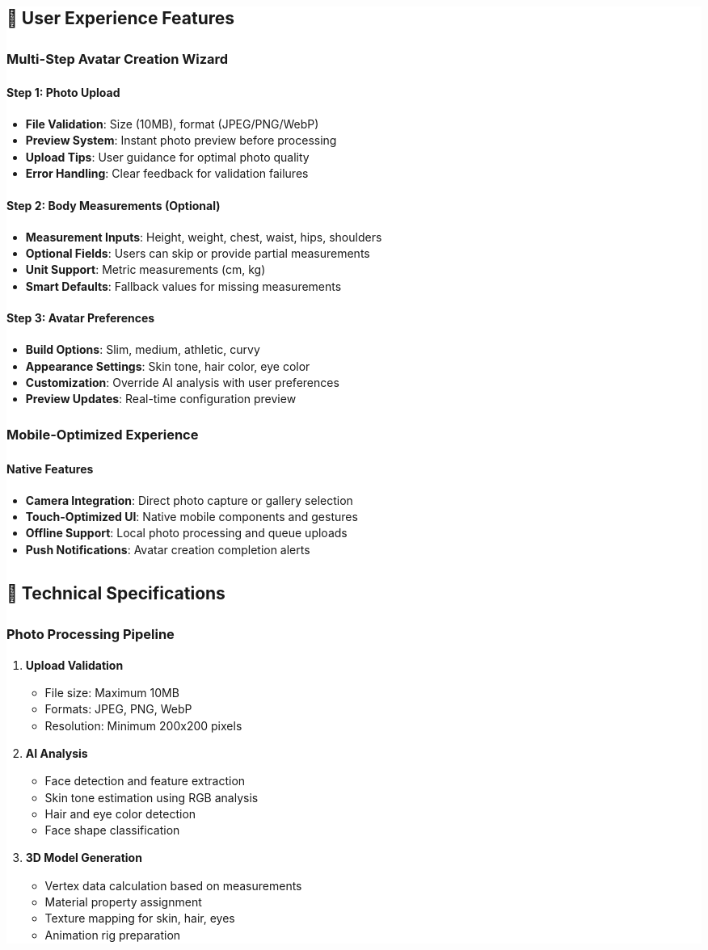 ## 🎨 User Experience Features

### Multi-Step Avatar Creation Wizard

#### Step 1: Photo Upload
- **File Validation**: Size (10MB), format (JPEG/PNG/WebP)
- **Preview System**: Instant photo preview before processing
- **Upload Tips**: User guidance for optimal photo quality
- **Error Handling**: Clear feedback for validation failures

#### Step 2: Body Measurements (Optional)
- **Measurement Inputs**: Height, weight, chest, waist, hips, shoulders
- **Optional Fields**: Users can skip or provide partial measurements
- **Unit Support**: Metric measurements (cm, kg)
- **Smart Defaults**: Fallback values for missing measurements

#### Step 3: Avatar Preferences
- **Build Options**: Slim, medium, athletic, curvy
- **Appearance Settings**: Skin tone, hair color, eye color
- **Customization**: Override AI analysis with user preferences
- **Preview Updates**: Real-time configuration preview

### Mobile-Optimized Experience

#### Native Features
- **Camera Integration**: Direct photo capture or gallery selection
- **Touch-Optimized UI**: Native mobile components and gestures
- **Offline Support**: Local photo processing and queue uploads
- **Push Notifications**: Avatar creation completion alerts

## 🔧 Technical Specifications

### Photo Processing Pipeline

1. **Upload Validation**
   - File size: Maximum 10MB
   - Formats: JPEG, PNG, WebP
   - Resolution: Minimum 200x200 pixels

2. **AI Analysis**
   - Face detection and feature extraction
   - Skin tone estimation using RGB analysis
   - Hair and eye color detection
   - Face shape classification

3. **3D Model Generation**
   - Vertex data calculation based on measurements
   - Material property assignment
   - Texture mapping for skin, hair, eyes
   - Animation rig preparation
